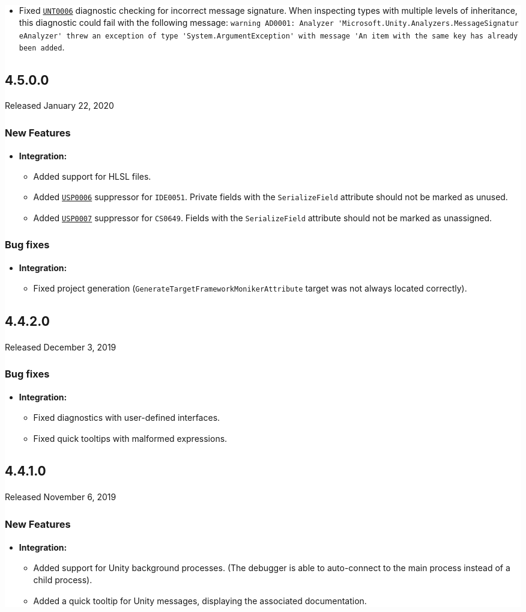   - Fixed [`UNT0006`](https://github.com/microsoft/Microsoft.Unity.Analyzers/blob/master/doc/UNT0006.md) diagnostic checking for incorrect message signature. When inspecting types with multiple levels of inheritance, this diagnostic could fail with the following message: `warning AD0001: Analyzer 'Microsoft.Unity.Analyzers.MessageSignatureAnalyzer' threw an exception of type 'System.ArgumentException' with message 'An item with the same key has already been added`.

## 4.5.0.0

Released January 22, 2020

### New Features

- **Integration:**

  - Added support for HLSL files.
  
  - Added [`USP0006`](https://github.com/microsoft/Microsoft.Unity.Analyzers/blob/master/doc/USP0006.md) suppressor for `IDE0051`. Private fields with the `SerializeField` attribute should not be marked as unused.
  
  - Added [`USP0007`](https://github.com/microsoft/Microsoft.Unity.Analyzers/blob/master/doc/USP0007.md) suppressor for `CS0649`. Fields with the `SerializeField` attribute should not be marked as unassigned.  

### Bug fixes

- **Integration:**

  - Fixed project generation (`GenerateTargetFrameworkMonikerAttribute` target was not always located correctly).

## 4.4.2.0

Released December 3, 2019

### Bug fixes

- **Integration:**

  - Fixed diagnostics with user-defined interfaces.

  - Fixed quick tooltips with malformed expressions.

## 4.4.1.0

Released November 6, 2019

### New Features

- **Integration:**

  - Added support for Unity background processes. (The debugger is able to auto-connect to the main process instead of a child process).
  
  - Added a quick tooltip for Unity messages, displaying the associated documentation.
